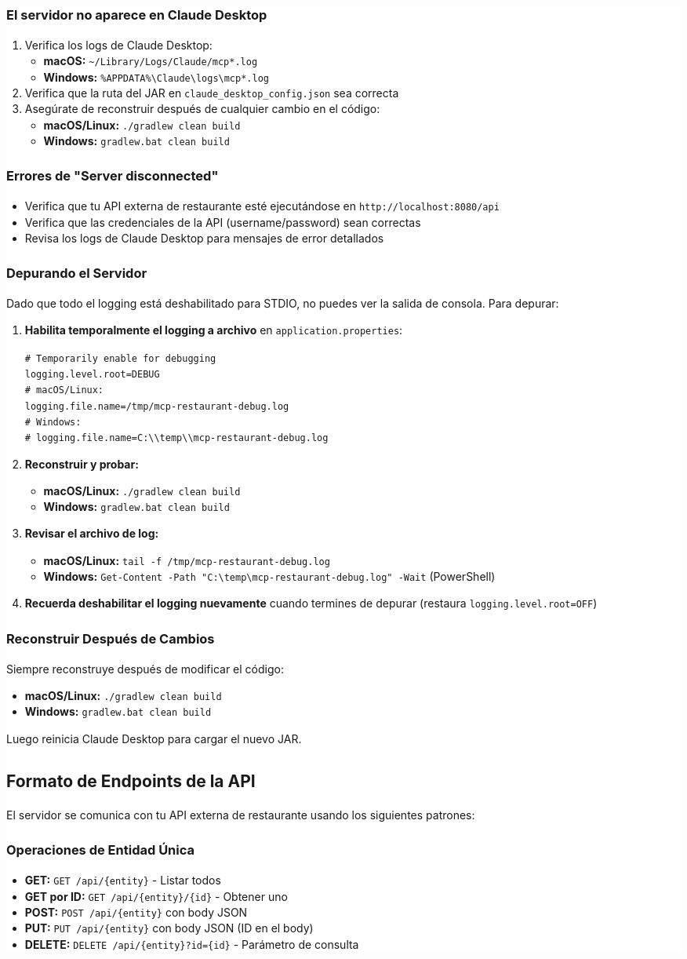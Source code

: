 ### El servidor no aparece en Claude Desktop
1. Verifica los logs de Claude Desktop:
   - **macOS:** `~/Library/Logs/Claude/mcp*.log`
   - **Windows:** `%APPDATA%\Claude\logs\mcp*.log`
2. Verifica que la ruta del JAR en `claude_desktop_config.json` sea correcta
3. Asegúrate de reconstruir después de cualquier cambio en el código:
   - **macOS/Linux:** `./gradlew clean build`
   - **Windows:** `gradlew.bat clean build`

### Errores de "Server disconnected"
- Verifica que tu API externa de restaurante esté ejecutándose en `http://localhost:8080/api`
- Verifica que las credenciales de la API (username/password) sean correctas
- Revisa los logs de Claude Desktop para mensajes de error detallados

### Depurando el Servidor
Dado que todo el logging está deshabilitado para STDIO, no puedes ver la salida de consola. Para depurar:

1. **Habilita temporalmente el logging a archivo** en `application.properties`:
   ```properties
   # Temporarily enable for debugging
   logging.level.root=DEBUG
   # macOS/Linux:
   logging.file.name=/tmp/mcp-restaurant-debug.log
   # Windows:
   # logging.file.name=C:\\temp\\mcp-restaurant-debug.log
   ```

2. **Reconstruir y probar:**
   - **macOS/Linux:** `./gradlew clean build`
   - **Windows:** `gradlew.bat clean build`

3. **Revisar el archivo de log:**
   - **macOS/Linux:** `tail -f /tmp/mcp-restaurant-debug.log`
   - **Windows:** `Get-Content -Path "C:\temp\mcp-restaurant-debug.log" -Wait` (PowerShell)

4. **Recuerda deshabilitar el logging nuevamente** cuando termines de depurar (restaura `logging.level.root=OFF`)

### Reconstruir Después de Cambios
Siempre reconstruye después de modificar el código:
- **macOS/Linux:** `./gradlew clean build`
- **Windows:** `gradlew.bat clean build`

Luego reinicia Claude Desktop para cargar el nuevo JAR.

## Formato de Endpoints de la API

El servidor se comunica con tu API externa de restaurante usando los siguientes patrones:

### Operaciones de Entidad Única
- **GET:** `GET /api/{entity}` - Listar todos
- **GET por ID:** `GET /api/{entity}/{id}` - Obtener uno
- **POST:** `POST /api/{entity}` con body JSON
- **PUT:** `PUT /api/{entity}` con body JSON (ID en el body)
- **DELETE:** `DELETE /api/{entity}?id={id}` - Parámetro de consulta

